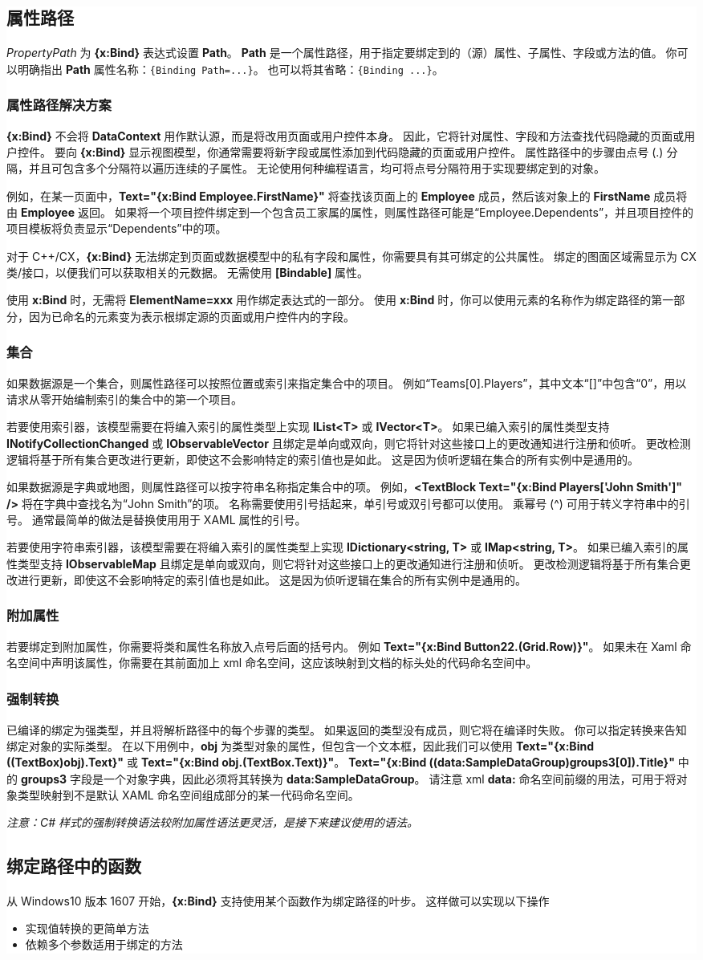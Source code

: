 ## 属性路径

*PropertyPath* 为 **{x:Bind}** 表达式设置 **Path**。 **Path** 是一个属性路径，用于指定要绑定到的（源）属性、子属性、字段或方法的值。 你可以明确指出 **Path** 属性名称：`{Binding Path=...}`。 也可以将其省略：`{Binding ...}`。

### 属性路径解决方案

**{x:Bind}** 不会将 **DataContext** 用作默认源，而是将改用页面或用户控件本身。 因此，它将针对属性、字段和方法查找代码隐藏的页面或用户控件。 要向 **{x:Bind}** 显示视图模型，你通常需要将新字段或属性添加到代码隐藏的页面或用户控件。 属性路径中的步骤由点号 (.) 分隔，并且可包含多个分隔符以遍历连续的子属性。 无论使用何种编程语言，均可将点号分隔符用于实现要绑定到的对象。

例如，在某一页面中，**Text="{x:Bind Employee.FirstName}"** 将查找该页面上的 **Employee** 成员，然后该对象上的 **FirstName** 成员将由 **Employee** 返回。 如果将一个项目控件绑定到一个包含员工家属的属性，则属性路径可能是“Employee.Dependents”，并且项目控件的项目模板将负责显示“Dependents”中的项。

对于 C++/CX，**{x:Bind}** 无法绑定到页面或数据模型中的私有字段和属性，你需要具有其可绑定的公共属性。 绑定的图面区域需显示为 CX 类/接口，以便我们可以获取相关的元数据。 无需使用 **\[Bindable\]** 属性。

使用 **x:Bind** 时，无需将 **ElementName=xxx** 用作绑定表达式的一部分。 使用 **x:Bind** 时，你可以使用元素的名称作为绑定路径的第一部分，因为已命名的元素变为表示根绑定源的页面或用户控件内的字段。

### 集合

如果数据源是一个集合，则属性路径可以按照位置或索引来指定集合中的项目。 例如“Teams\[0\].Players”，其中文本“\[\]”中包含“0”，用以请求从零开始编制索引的集合中的第一个项目。

若要使用索引器，该模型需要在将编入索引的属性类型上实现 **IList&lt;T&gt;** 或 **IVector&lt;T&gt;**。 如果已编入索引的属性类型支持 **INotifyCollectionChanged** 或 **IObservableVector** 且绑定是单向或双向，则它将针对这些接口上的更改通知进行注册和侦听。 更改检测逻辑将基于所有集合更改进行更新，即使这不会影响特定的索引值也是如此。 这是因为侦听逻辑在集合的所有实例中是通用的。

如果数据源是字典或地图，则属性路径可以按字符串名称指定集合中的项。 例如，**&lt;TextBlock Text="{x:Bind Players\['John Smith'\]" /&gt;** 将在字典中查找名为“John Smith”的项。 名称需要使用引号括起来，单引号或双引号都可以使用。 乘幂号 (^) 可用于转义字符串中的引号。 通常最简单的做法是替换使用用于 XAML 属性的引号。

若要使用字符串索引器，该模型需要在将编入索引的属性类型上实现 **IDictionary&lt;string, T&gt;** 或 **IMap&lt;string, T&gt;**。 如果已编入索引的属性类型支持 **IObservableMap** 且绑定是单向或双向，则它将针对这些接口上的更改通知进行注册和侦听。 更改检测逻辑将基于所有集合更改进行更新，即使这不会影响特定的索引值也是如此。 这是因为侦听逻辑在集合的所有实例中是通用的。

### 附加属性

若要绑定到附加属性，你需要将类和属性名称放入点号后面的括号内。 例如 **Text="{x:Bind Button22.(Grid.Row)}"**。 如果未在 Xaml 命名空间中声明该属性，你需要在其前面加上 xml 命名空间，这应该映射到文档的标头处的代码命名空间中。

### 强制转换

已编译的绑定为强类型，并且将解析路径中的每个步骤的类型。 如果返回的类型没有成员，则它将在编译时失败。 你可以指定转换来告知绑定对象的实际类型。 在以下用例中，**obj** 为类型对象的属性，但包含一个文本框，因此我们可以使用 **Text="{x:Bind ((TextBox)obj).Text}"** 或 **Text="{x:Bind obj.(TextBox.Text)}"**。
**Text="{x:Bind ((data:SampleDataGroup)groups3\[0\]).Title}"** 中的 **groups3** 字段是一个对象字典，因此必须将其转换为 **data:SampleDataGroup**。 请注意 xml **data:** 命名空间前缀的用法，可用于将对象类型映射到不是默认 XAML 命名空间组成部分的某一代码命名空间。

_注意：C# 样式的强制转换语法较附加属性语法更灵活，是接下来建议使用的语法。_

## 绑定路径中的函数

从 Windows10 版本 1607 开始，**{x:Bind}** 支持使用某个函数作为绑定路径的叶步。 这样做可以实现以下操作
- 实现值转换的更简单方法
- 依赖多个参数适用于绑定的方法
